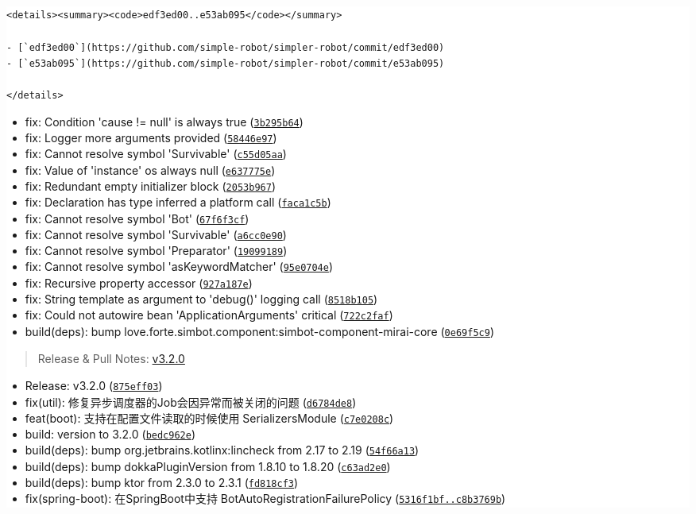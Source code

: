    <details><summary><code>edf3ed00..e53ab095</code></summary>

    - [`edf3ed00`](https://github.com/simple-robot/simpler-robot/commit/edf3ed00)
    - [`e53ab095`](https://github.com/simple-robot/simpler-robot/commit/e53ab095)

    </details>

- fix: Condition 'cause != null' is always true ([`3b295b64`](https://github.com/simple-robot/simpler-robot/commit/3b295b64))
- fix: Logger more arguments provided ([`58446e97`](https://github.com/simple-robot/simpler-robot/commit/58446e97))
- fix: Cannot resolve symbol 'Survivable' ([`c55d05aa`](https://github.com/simple-robot/simpler-robot/commit/c55d05aa))
- fix: Value of 'instance' os always null ([`e637775e`](https://github.com/simple-robot/simpler-robot/commit/e637775e))
- fix: Redundant empty initializer block ([`2053b967`](https://github.com/simple-robot/simpler-robot/commit/2053b967))
- fix: Declaration has type inferred a platform call ([`faca1c5b`](https://github.com/simple-robot/simpler-robot/commit/faca1c5b))
- fix: Cannot resolve symbol 'Bot' ([`67f6f3cf`](https://github.com/simple-robot/simpler-robot/commit/67f6f3cf))
- fix: Cannot resolve symbol 'Survivable' ([`a6cc0e90`](https://github.com/simple-robot/simpler-robot/commit/a6cc0e90))
- fix: Cannot resolve symbol 'Preparator' ([`19099189`](https://github.com/simple-robot/simpler-robot/commit/19099189))
- fix: Cannot resolve symbol 'asKeywordMatcher' ([`95e0704e`](https://github.com/simple-robot/simpler-robot/commit/95e0704e))
- fix: Recursive property accessor ([`927a187e`](https://github.com/simple-robot/simpler-robot/commit/927a187e))
- fix: String template as argument to 'debug()' logging call ([`8518b105`](https://github.com/simple-robot/simpler-robot/commit/8518b105))
- fix: Could not autowire bean 'ApplicationArguments' critical ([`722c2faf`](https://github.com/simple-robot/simpler-robot/commit/722c2faf))
- build(deps): bump love.forte.simbot.component:simbot-component-mirai-core ([`0e69f5c9`](https://github.com/simple-robot/simpler-robot/commit/0e69f5c9))


> Release & Pull Notes: [v3.2.0](https://github.com/simple-robot/simpler-robot/releases/tag/v3.2.0) 

- Release: v3.2.0 ([`875eff03`](https://github.com/simple-robot/simpler-robot/commit/875eff03))
- fix(util): 修复异步调度器的Job会因异常而被关闭的问题 ([`d6784de8`](https://github.com/simple-robot/simpler-robot/commit/d6784de8))
- feat(boot): 支持在配置文件读取的时候使用 SerializersModule ([`c7e0208c`](https://github.com/simple-robot/simpler-robot/commit/c7e0208c))
- build: version to 3.2.0 ([`bedc962e`](https://github.com/simple-robot/simpler-robot/commit/bedc962e))
- build(deps): bump org.jetbrains.kotlinx:lincheck from 2.17 to 2.19 ([`54f66a13`](https://github.com/simple-robot/simpler-robot/commit/54f66a13))
- build(deps): bump dokkaPluginVersion from 1.8.10 to 1.8.20 ([`c63ad2e0`](https://github.com/simple-robot/simpler-robot/commit/c63ad2e0))
- build(deps): bump ktor from 2.3.0 to 2.3.1 ([`fd818cf3`](https://github.com/simple-robot/simpler-robot/commit/fd818cf3))
- fix(spring-boot): 在SpringBoot中支持 BotAutoRegistrationFailurePolicy ([`5316f1bf..c8b3769b`](https://github.com/simple-robot/simpler-robot/compare/5316f1bf..v3.1.0))

